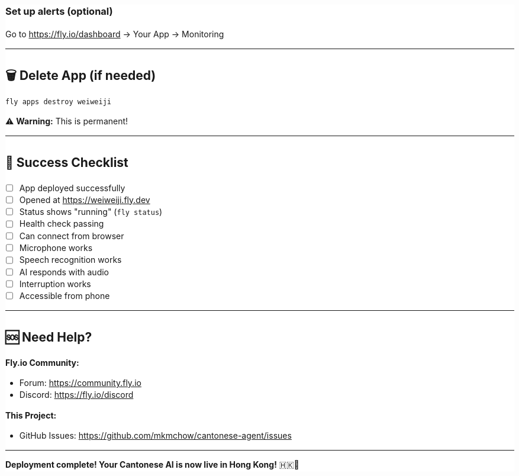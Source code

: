 ### Set up alerts (optional)
Go to https://fly.io/dashboard → Your App → Monitoring

---

## 🗑️ Delete App (if needed)

```bash
fly apps destroy weiweiji
```

⚠️ **Warning:** This is permanent!

---

## 🎉 Success Checklist

- [ ] App deployed successfully
- [ ] Opened at https://weiweiji.fly.dev
- [ ] Status shows "running" (`fly status`)
- [ ] Health check passing
- [ ] Can connect from browser
- [ ] Microphone works
- [ ] Speech recognition works
- [ ] AI responds with audio
- [ ] Interruption works
- [ ] Accessible from phone

---

## 🆘 Need Help?

**Fly.io Community:**
- Forum: https://community.fly.io
- Discord: https://fly.io/discord

**This Project:**
- GitHub Issues: https://github.com/mkmchow/cantonese-agent/issues

---

**Deployment complete! Your Cantonese AI is now live in Hong Kong!** 🇭🇰🎉


